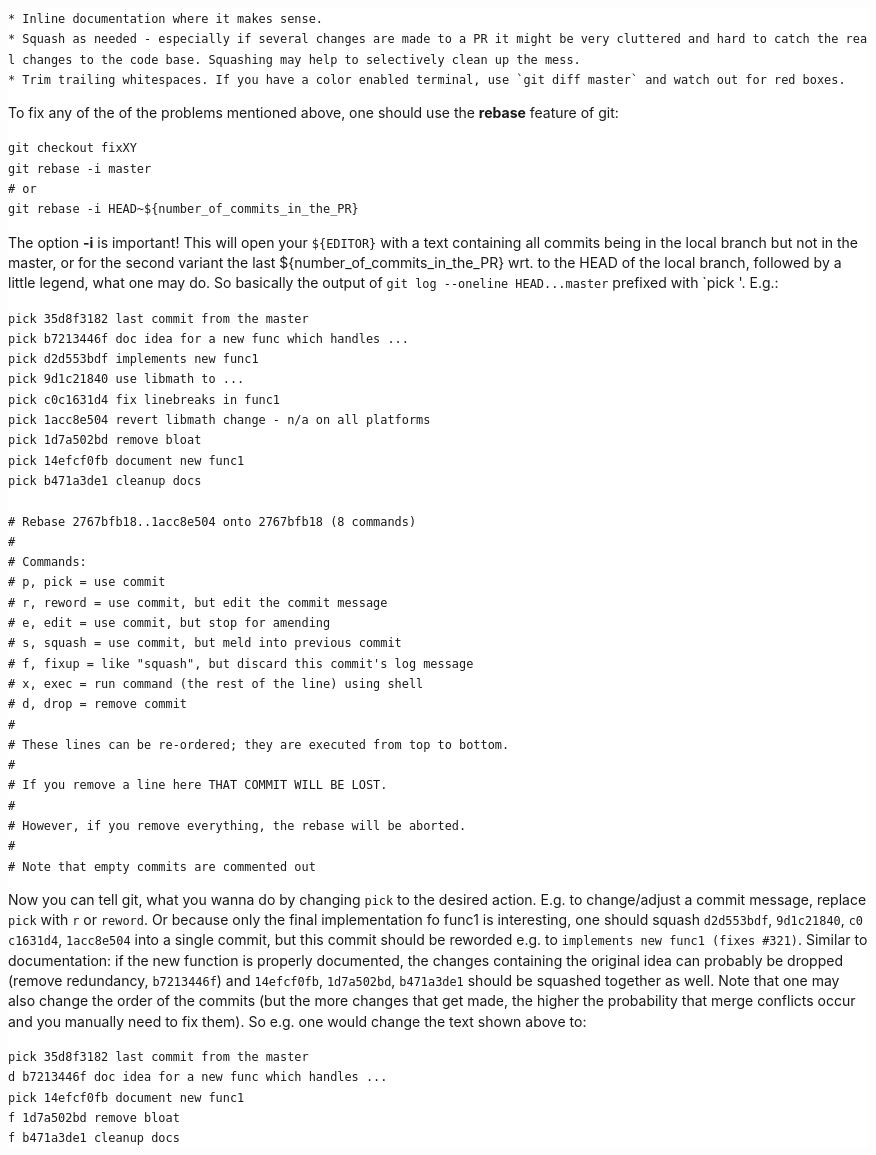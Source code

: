     * Inline documentation where it makes sense.
    * Squash as needed - especially if several changes are made to a PR it might be very cluttered and hard to catch the real changes to the code base. Squashing may help to selectively clean up the mess.
    * Trim trailing whitespaces. If you have a color enabled terminal, use `git diff master` and watch out for red boxes.

To fix any of the of the problems mentioned above, one should use the **rebase** feature of git:
```
git checkout fixXY
git rebase -i master
# or 
git rebase -i HEAD~${number_of_commits_in_the_PR}
```

The option **-i** is important! This will open your `${EDITOR}` with a text containing all commits being in the local branch but not in the master, or for the second variant the last ${number_of_commits_in_the_PR} wrt. to the HEAD of the local branch, followed by a little legend, what one may do. So basically the output of `git log --oneline HEAD...master` prefixed with `pick '. E.g.: 

```
pick 35d8f3182 last commit from the master
pick b7213446f doc idea for a new func which handles ...
pick d2d553bdf implements new func1
pick 9d1c21840 use libmath to ...
pick c0c1631d4 fix linebreaks in func1
pick 1acc8e504 revert libmath change - n/a on all platforms
pick 1d7a502bd remove bloat
pick 14efcf0fb document new func1
pick b471a3de1 cleanup docs

# Rebase 2767bfb18..1acc8e504 onto 2767bfb18 (8 commands)
#
# Commands:
# p, pick = use commit
# r, reword = use commit, but edit the commit message
# e, edit = use commit, but stop for amending
# s, squash = use commit, but meld into previous commit
# f, fixup = like "squash", but discard this commit's log message
# x, exec = run command (the rest of the line) using shell
# d, drop = remove commit
#
# These lines can be re-ordered; they are executed from top to bottom.
#
# If you remove a line here THAT COMMIT WILL BE LOST.
#
# However, if you remove everything, the rebase will be aborted.
#
# Note that empty commits are commented out
```

Now you can tell git, what you wanna do by changing `pick` to the desired action. E.g. to change/adjust a commit message, replace `pick` with `r` or `reword`. Or because only the final implementation fo func1 is interesting, one should squash `d2d553bdf`, `9d1c21840`, `c0c1631d4`, `1acc8e504` into a single commit, but this commit should be reworded e.g. to `implements new func1 (fixes #321)`. Similar to documentation: if the new function is properly documented, the changes containing the original idea can probably be dropped (remove redundancy, `b7213446f`) and `14efcf0fb`, `1d7a502bd`, `b471a3de1` should be squashed together as well. Note that one may also change the order of the commits (but the more changes that get made, the higher the probability that merge conflicts occur and you manually need to fix them).  So e.g. one would change the text shown above to:
```
pick 35d8f3182 last commit from the master
d b7213446f doc idea for a new func which handles ...
pick 14efcf0fb document new func1
f 1d7a502bd remove bloat
f b471a3de1 cleanup docs
```